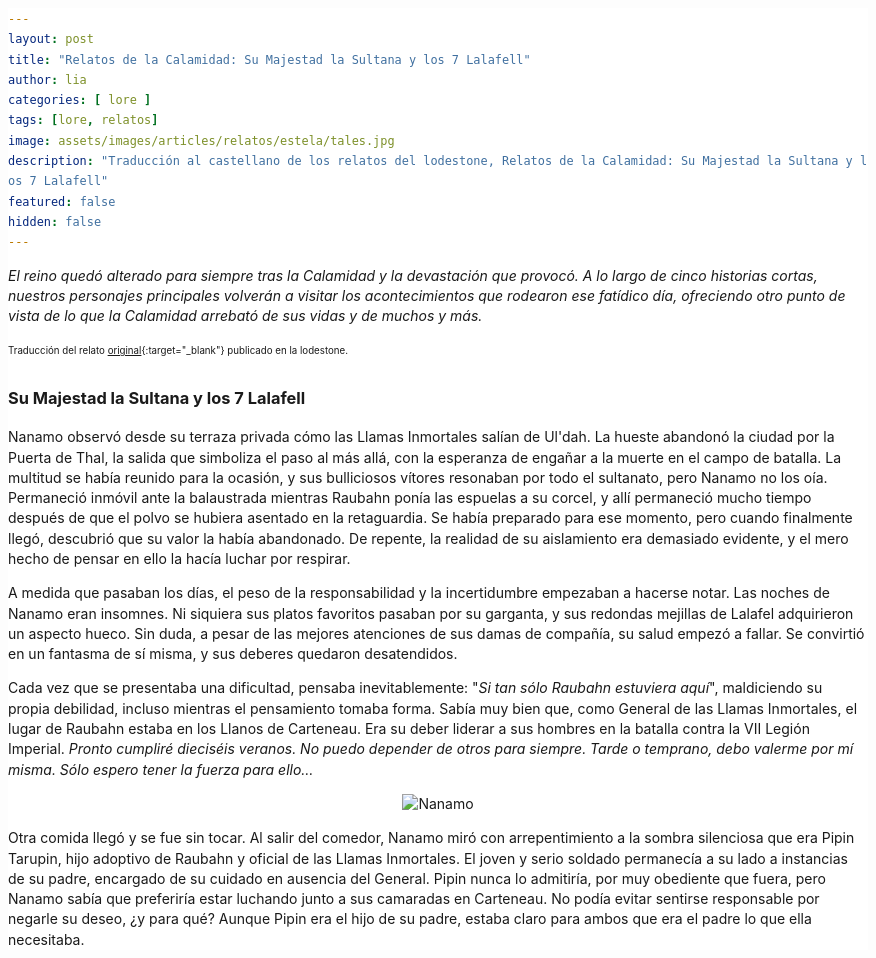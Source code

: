 ```yaml
---
layout: post
title: "Relatos de la Calamidad: Su Majestad la Sultana y los 7 Lalafell"
author: lia
categories: [ lore ]
tags: [lore, relatos]
image: assets/images/articles/relatos/estela/tales.jpg
description: "Traducción al castellano de los relatos del lodestone, Relatos de la Calamidad: Su Majestad la Sultana y los 7 Lalafell"
featured: false
hidden: false
---
```


*El reino quedó alterado para siempre tras la Calamidad y la devastación que provocó. A lo largo de cinco historias cortas, nuestros personajes principales volverán a visitar los acontecimientos que rodearon ese fatídico día, ofreciendo otro punto de vista de lo que la Calamidad arrebató de sus vidas y de muchos y más.*

<sub><sup>Traducción del relato [original](https://www.finalfantasyxiv.com/anniversary/eu/detail/memoir_2.html?rgn=jp&lng=ja){:target="_blank"} publicado en la lodestone.</sup></sub>

### Su Majestad la Sultana y los 7 Lalafell

Nanamo observó desde su terraza privada cómo las Llamas Inmortales salían de Ul'dah. La hueste abandonó la ciudad por la Puerta de Thal, la salida que simboliza el paso al más allá, con la esperanza de engañar a la muerte en el campo de batalla. La multitud se había reunido para la ocasión, y sus bulliciosos vítores resonaban por todo el sultanato, pero Nanamo no los oía. Permaneció inmóvil ante la balaustrada mientras Raubahn ponía las espuelas a su corcel, y allí permaneció mucho tiempo después de que el polvo se hubiera asentado en la retaguardia. Se había preparado para ese momento, pero cuando finalmente llegó, descubrió que su valor la había abandonado. De repente, la realidad de su aislamiento era demasiado evidente, y el mero hecho de pensar en ello la hacía luchar por respirar. 

A medida que pasaban los días, el peso de la responsabilidad y la incertidumbre empezaban a hacerse notar. Las noches de Nanamo eran insomnes. Ni siquiera sus platos favoritos pasaban por su garganta, y sus redondas mejillas de Lalafel adquirieron un aspecto hueco. Sin duda, a pesar de las mejores atenciones de sus damas de compañía, su salud empezó a fallar. Se convirtió en un fantasma de sí misma, y sus deberes quedaron desatendidos.

Cada vez que se presentaba una dificultad, pensaba inevitablemente: "*Si tan sólo Raubahn estuviera aquí*", maldiciendo su propia debilidad, incluso mientras el pensamiento tomaba forma. Sabía muy bien que, como General de las Llamas Inmortales, el lugar de Raubahn estaba en los Llanos de Carteneau. Era su deber liderar a sus hombres en la batalla contra la VII Legión Imperial. *Pronto cumpliré dieciséis veranos. No puedo depender de otros para siempre. Tarde o temprano, debo valerme por mí misma. Sólo espero tener la fuerza para ello…*

<p align="center"><img src="{{ site.baseurl }}/assets/images/articles/relatos/calamidad-4/2_ss_1.jpg" alt="Nanamo"/></p>

Otra comida llegó y se fue sin tocar. Al salir del comedor, Nanamo miró con arrepentimiento a la sombra silenciosa que era Pipin Tarupin, hijo adoptivo de Raubahn y oficial de las Llamas Inmortales. El joven y serio soldado permanecía a su lado a instancias de su padre, encargado de su cuidado en ausencia del General. Pipin nunca lo admitiría, por muy obediente que fuera, pero Nanamo sabía que preferiría estar luchando junto a sus camaradas en Carteneau. No podía evitar sentirse responsable por negarle su deseo, ¿y para qué? Aunque Pipin era el hijo de su padre, estaba claro para ambos que era el padre lo que ella necesitaba.
